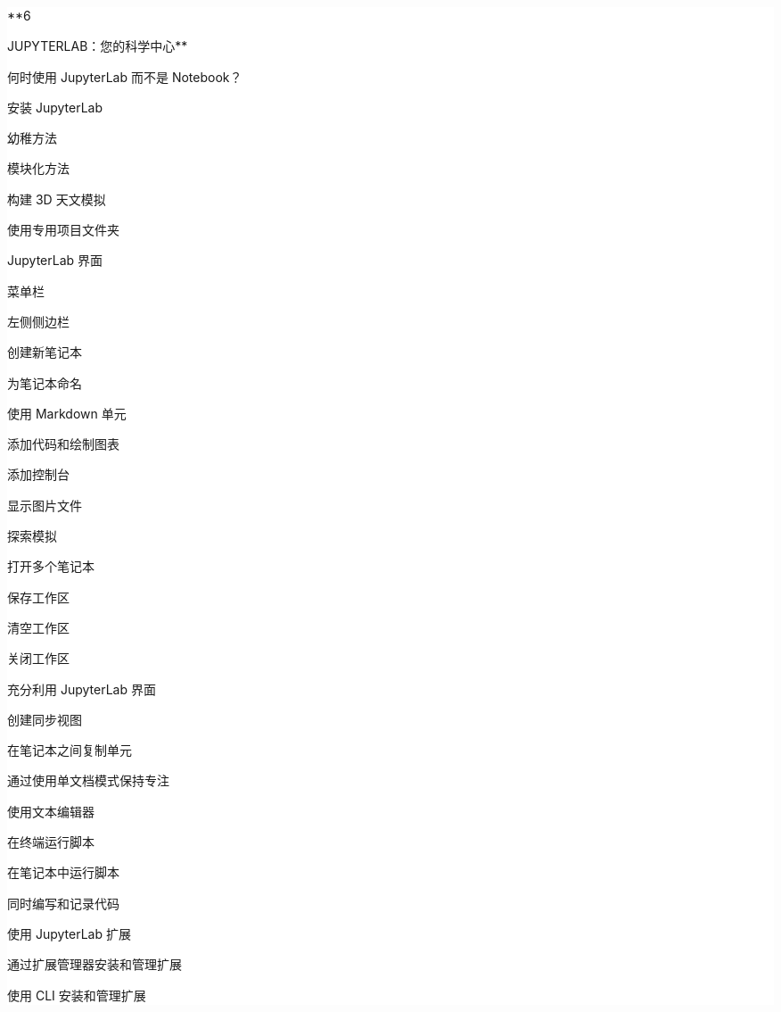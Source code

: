 **6

JUPYTERLAB：您的科学中心**

何时使用 JupyterLab 而不是 Notebook？

安装 JupyterLab

幼稚方法

模块化方法

构建 3D 天文模拟

使用专用项目文件夹

JupyterLab 界面

菜单栏

左侧侧边栏

创建新笔记本

为笔记本命名

使用 Markdown 单元

添加代码和绘制图表

添加控制台

显示图片文件

探索模拟

打开多个笔记本

保存工作区

清空工作区

关闭工作区

充分利用 JupyterLab 界面

创建同步视图

在笔记本之间复制单元

通过使用单文档模式保持专注

使用文本编辑器

在终端运行脚本

在笔记本中运行脚本

同时编写和记录代码

使用 JupyterLab 扩展

通过扩展管理器安装和管理扩展

使用 CLI 安装和管理扩展

